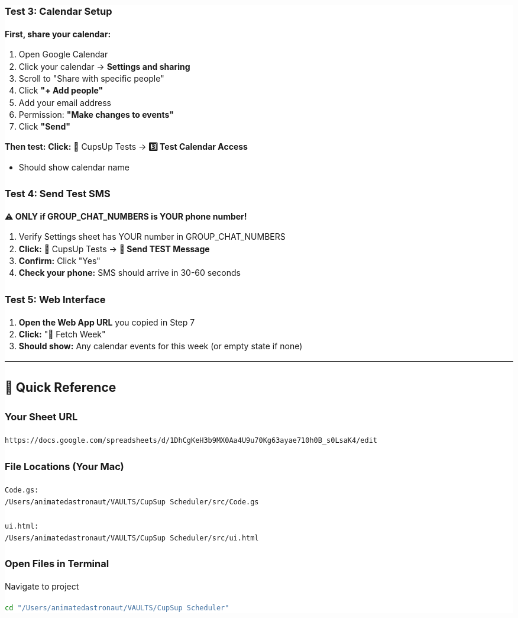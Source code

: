 ### Test 3: Calendar Setup

**First, share your calendar:**
1. Open Google Calendar
2. Click your calendar → **Settings and sharing**
3. Scroll to "Share with specific people"
4. Click **"+ Add people"**
5. Add your email address
6. Permission: **"Make changes to events"**
7. Click **"Send"**

**Then test:**
**Click:** 🧪 CupsUp Tests → **3️⃣ Test Calendar Access**
- Should show calendar name

### Test 4: Send Test SMS

**⚠️ ONLY if GROUP_CHAT_NUMBERS is YOUR phone number!**

1. Verify Settings sheet has YOUR number in GROUP_CHAT_NUMBERS
2. **Click:** 🧪 CupsUp Tests → **📱 Send TEST Message**
3. **Confirm:** Click "Yes"
4. **Check your phone:** SMS should arrive in 30-60 seconds

### Test 5: Web Interface

1. **Open the Web App URL** you copied in Step 7
2. **Click:** "📅 Fetch Week"
3. **Should show:** Any calendar events for this week (or empty state if none)

---

## 🎯 Quick Reference

### Your Sheet URL
```
https://docs.google.com/spreadsheets/d/1DhCgKeH3b9MX0Aa4U9u70Kg63ayae710h0B_s0LsaK4/edit
```

### File Locations (Your Mac)
```
Code.gs:
/Users/animatedastronaut/VAULTS/CupSup Scheduler/src/Code.gs

ui.html:
/Users/animatedastronaut/VAULTS/CupSup Scheduler/src/ui.html
```

### Open Files in Terminal

Navigate to project
```bash
cd "/Users/animatedastronaut/VAULTS/CupSup Scheduler"
```
